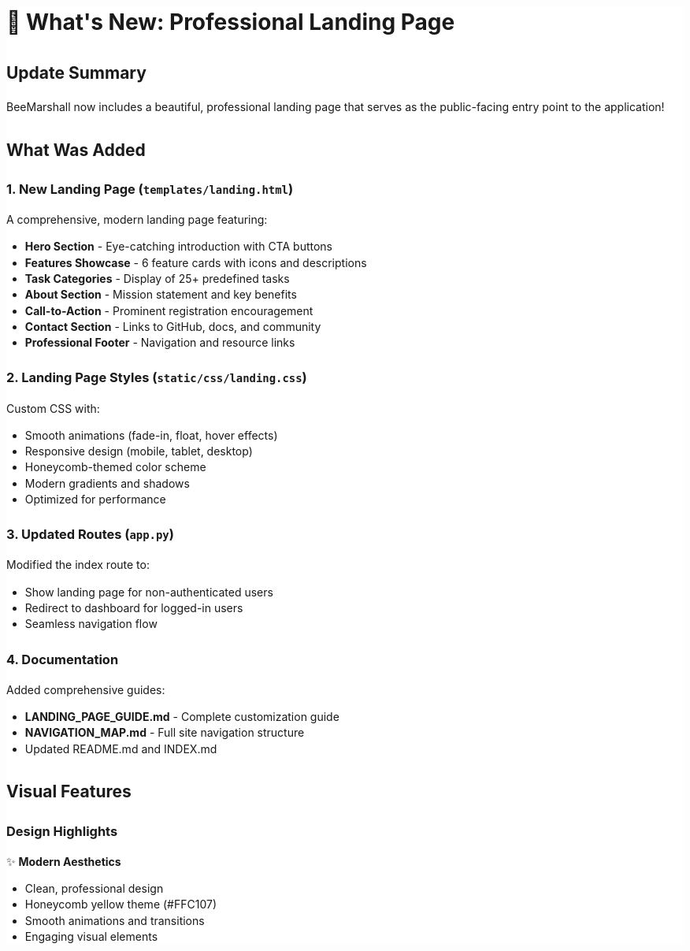 # 🎉 What's New: Professional Landing Page

## Update Summary

BeeMarshall now includes a beautiful, professional landing page that serves as the public-facing entry point to the application!

## What Was Added

### 1. **New Landing Page** (`templates/landing.html`)
A comprehensive, modern landing page featuring:
- **Hero Section** - Eye-catching introduction with CTA buttons
- **Features Showcase** - 6 feature cards with icons and descriptions
- **Task Categories** - Display of 25+ predefined tasks
- **About Section** - Mission statement and key benefits
- **Call-to-Action** - Prominent registration encouragement
- **Contact Section** - Links to GitHub, docs, and community
- **Professional Footer** - Navigation and resource links

### 2. **Landing Page Styles** (`static/css/landing.css`)
Custom CSS with:
- Smooth animations (fade-in, float, hover effects)
- Responsive design (mobile, tablet, desktop)
- Honeycomb-themed color scheme
- Modern gradients and shadows
- Optimized for performance

### 3. **Updated Routes** (`app.py`)
Modified the index route to:
- Show landing page for non-authenticated users
- Redirect to dashboard for logged-in users
- Seamless navigation flow

### 4. **Documentation**
Added comprehensive guides:
- **LANDING_PAGE_GUIDE.md** - Complete customization guide
- **NAVIGATION_MAP.md** - Full site navigation structure
- Updated README.md and INDEX.md

## Visual Features

### Design Highlights
✨ **Modern Aesthetics**
- Clean, professional design
- Honeycomb yellow theme (#FFC107)
- Smooth animations and transitions
- Engaging visual elements
